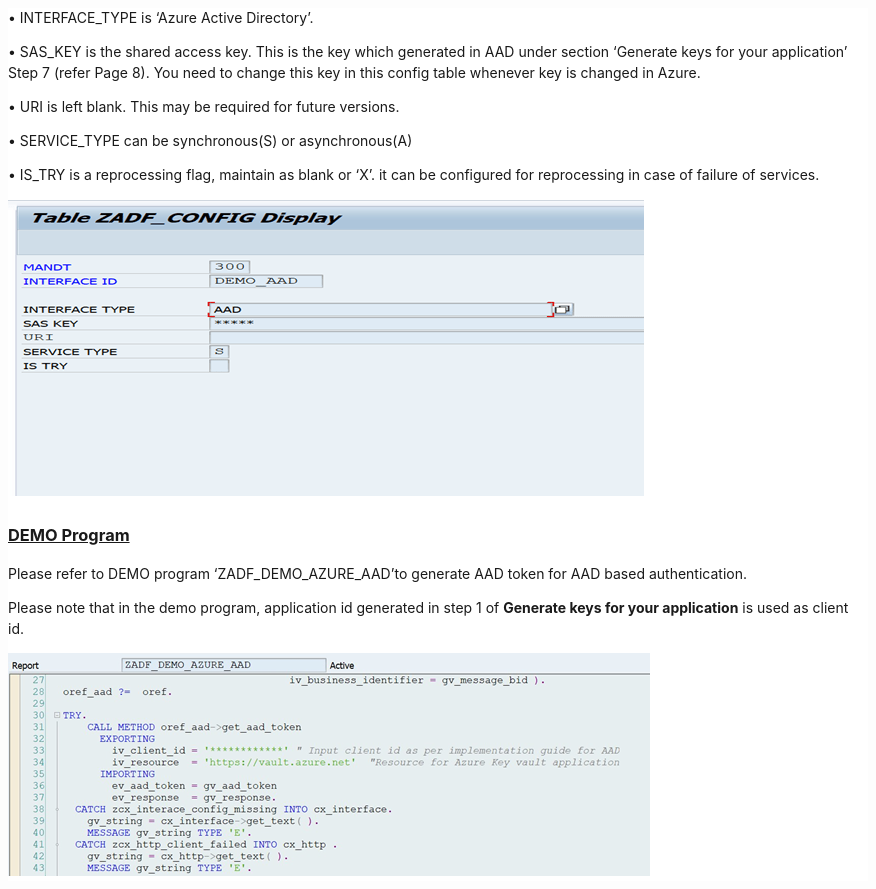 •	INTERFACE_TYPE is ‘Azure Active Directory’.

•	SAS_KEY is the shared access key. This is the key which   generated in AAD under section ‘Generate keys for your application’ Step 7 (refer Page 8). You need to change this key in this config table whenever key is changed in Azure.

•	URI is left blank. This may be required for future versions.

•	SERVICE_TYPE can be synchronous(S) or asynchronous(A)

•	IS_TRY is a reprocessing flag, maintain as blank or ‘X’. it can be configured for reprocessing in case of failure of services.

![](MD%20image/54.png)

<div id="DEMO Program">
    <h3>
        <a href="#TOC">DEMO Program</a>
    </h3>
    <p>
 Please refer to DEMO program ‘ZADF_DEMO_AZURE_AAD’to generate AAD token for AAD based authentication. 
    </p>
</div>

Please note that in the demo program, application id generated in step 1 of **Generate keys for your application** is used as client id.

![](MD%20image/55.png)
